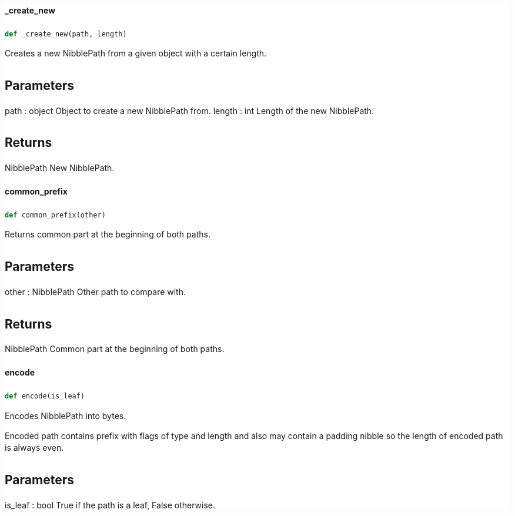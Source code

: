 #### \_create\_new

```python
def _create_new(path, length)
```

Creates a new NibblePath from a given object with a certain length.

Parameters
----------
path : object
    Object to create a new NibblePath from.
length : int
    Length of the new NibblePath.

Returns
-------
NibblePath
    New NibblePath.

<a id="mpt.nibble_path.NibblePath.common_prefix"></a>

#### common\_prefix

```python
def common_prefix(other)
```

Returns common part at the beginning of both paths.

Parameters
----------
other : NibblePath
    Other path to compare with.

Returns
-------
NibblePath
    Common part at the beginning of both paths.

<a id="mpt.nibble_path.NibblePath.encode"></a>

#### encode

```python
def encode(is_leaf)
```

Encodes NibblePath into bytes.

Encoded path contains prefix with flags of type and length and also may contain a padding nibble
so the length of encoded path is always even.

Parameters
----------
is_leaf : bool
    True if the path is a leaf, False otherwise.
